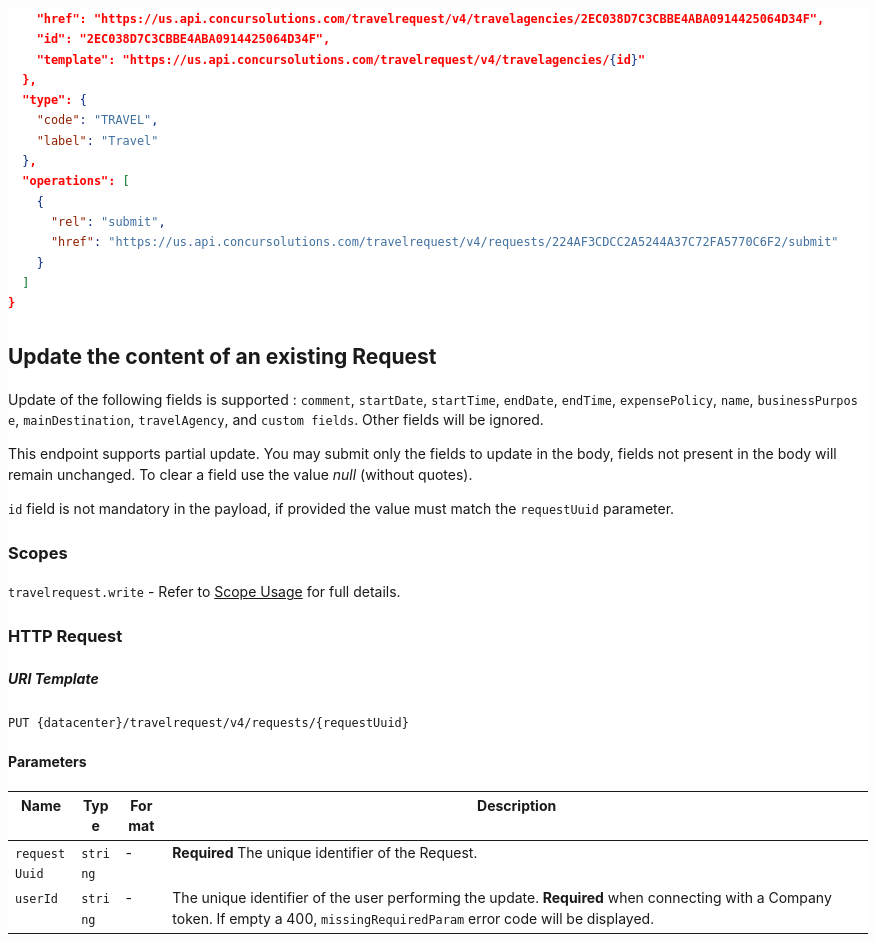 ```json
    "href": "https://us.api.concursolutions.com/travelrequest/v4/travelagencies/2EC038D7C3CBBE4ABA0914425064D34F",
    "id": "2EC038D7C3CBBE4ABA0914425064D34F",
    "template": "https://us.api.concursolutions.com/travelrequest/v4/travelagencies/{id}"
  },
  "type": {
    "code": "TRAVEL",
    "label": "Travel"
  },
  "operations": [
    {
      "rel": "submit",
      "href": "https://us.api.concursolutions.com/travelrequest/v4/requests/224AF3CDCC2A5244A37C72FA5770C6F2/submit"
    }
  ]
}
```

## Update the content of an existing Request <a name="request-resource-update"></a>

Update of the following fields is supported : `comment`, `startDate`, `startTime`, `endDate`, `endTime`, `expensePolicy`, `name`, `businessPurpose`, `mainDestination`, `travelAgency`, and `custom fields`. Other fields will be ignored.

This endpoint supports partial update. You may submit only the fields to update in the body, fields not present in the body will remain unchanged. To clear a field use the value *null* (without quotes).

`id` field is not mandatory in the payload, if provided the value must match the `requestUuid` parameter.

### Scopes

`travelrequest.write` - Refer to [Scope Usage](./v4.get-started.html#scope-usage) for full details.

### HTTP Request

##### URI Template

```
PUT {datacenter}/travelrequest/v4/requests/{requestUuid}
```

#### Parameters

Name|Type|Format|Description
---|---|---|---
`requestUuid`|`string`|-|**Required** The unique identifier of the Request.
`userId`|`string`|-|The unique identifier of the user performing the update. **Required** when connecting with a Company token. If empty a 400, `missingRequiredParam` error code will be displayed.
